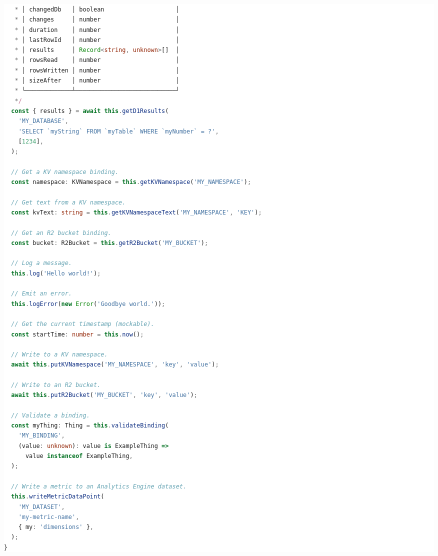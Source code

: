 ```ts
   * │ changedDb   │ boolean                    │
   * │ changes     │ number                     │
   * │ duration    │ number                     │
   * │ lastRowId   │ number                     │
   * │ results     │ Record<string, unknown>[]  │
   * │ rowsRead    │ number                     │
   * │ rowsWritten │ number                     │
   * │ sizeAfter   │ number                     │
   * └─────────────┴────────────────────────────┘
   */
  const { results } = await this.getD1Results(
    'MY_DATABASE',
    'SELECT `myString` FROM `myTable` WHERE `myNumber` = ?',
    [1234],
  );

  // Get a KV namespace binding.
  const namespace: KVNamespace = this.getKVNamespace('MY_NAMESPACE');

  // Get text from a KV namespace.
  const kvText: string = this.getKVNamespaceText('MY_NAMESPACE', 'KEY');

  // Get an R2 bucket binding.
  const bucket: R2Bucket = this.getR2Bucket('MY_BUCKET');

  // Log a message.
  this.log('Hello world!');

  // Emit an error.
  this.logError(new Error('Goodbye world.'));

  // Get the current timestamp (mockable).
  const startTime: number = this.now();

  // Write to a KV namespace.
  await this.putKVNamespace('MY_NAMESPACE', 'key', 'value');

  // Write to an R2 bucket.
  await this.putR2Bucket('MY_BUCKET', 'key', 'value');

  // Validate a binding.
  const myThing: Thing = this.validateBinding(
    'MY_BINDING',
    (value: unknown): value is ExampleThing =>
      value instanceof ExampleThing,
  );

  // Write a metric to an Analytics Engine dataset.
  this.writeMetricDataPoint(
    'MY_DATASET',
    'my-metric-name',
    { my: 'dimensions' },
  );
}
```


[handlers]: https://developers.cloudflare.com/workers/runtime-apis/handlers/
[the-struggle-of-state-management]: https://medium.com/@quisido/cloudflare-workers-dx-the-struggle-of-state-management-6cbc4e054544
[worker-test]: https://www.npmjs.com/package/@quisido/worker-test